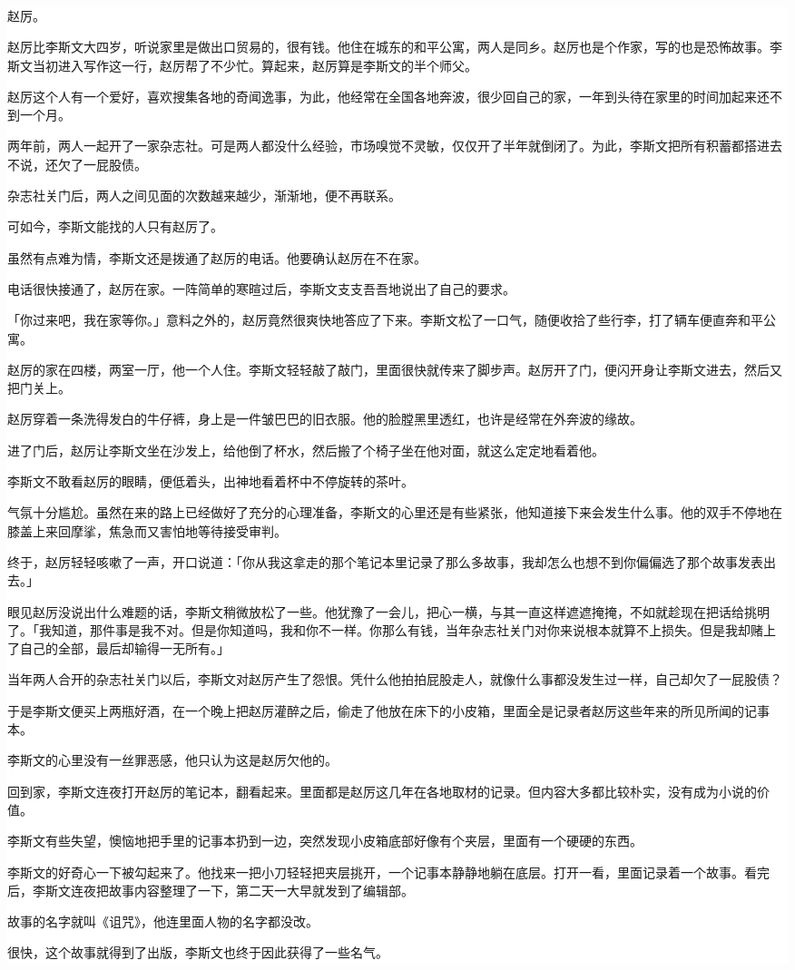 
赵厉。


赵厉比李斯文大四岁，听说家里是做出口贸易的，很有钱。他住在城东的和平公寓，两人是同乡。赵厉也是个作家，写的也是恐怖故事。李斯文当初进入写作这一行，赵厉帮了不少忙。算起来，赵厉算是李斯文的半个师父。


赵厉这个人有一个爱好，喜欢搜集各地的奇闻逸事，为此，他经常在全国各地奔波，很少回自己的家，一年到头待在家里的时间加起来还不到一个月。


两年前，两人一起开了一家杂志社。可是两人都没什么经验，市场嗅觉不灵敏，仅仅开了半年就倒闭了。为此，李斯文把所有积蓄都搭进去不说，还欠了一屁股债。


杂志社关门后，两人之间见面的次数越来越少，渐渐地，便不再联系。


可如今，李斯文能找的人只有赵厉了。


虽然有点难为情，李斯文还是拨通了赵厉的电话。他要确认赵厉在不在家。


电话很快接通了，赵厉在家。一阵简单的寒暄过后，李斯文支支吾吾地说出了自己的要求。


「你过来吧，我在家等你。」意料之外的，赵厉竟然很爽快地答应了下来。李斯文松了一口气，随便收拾了些行李，打了辆车便直奔和平公寓。


赵厉的家在四楼，两室一厅，他一个人住。李斯文轻轻敲了敲门，里面很快就传来了脚步声。赵厉开了门，便闪开身让李斯文进去，然后又把门关上。


赵厉穿着一条洗得发白的牛仔裤，身上是一件皱巴巴的旧衣服。他的脸膛黑里透红，也许是经常在外奔波的缘故。


进了门后，赵厉让李斯文坐在沙发上，给他倒了杯水，然后搬了个椅子坐在他对面，就这么定定地看着他。


李斯文不敢看赵厉的眼睛，便低着头，出神地看着杯中不停旋转的茶叶。


气氛十分尴尬。虽然在来的路上已经做好了充分的心理准备，李斯文的心里还是有些紧张，他知道接下来会发生什么事。他的双手不停地在膝盖上来回摩挲，焦急而又害怕地等待接受审判。


终于，赵厉轻轻咳嗽了一声，开口说道：「你从我这拿走的那个笔记本里记录了那么多故事，我却怎么也想不到你偏偏选了那个故事发表出去。」


眼见赵厉没说出什么难题的话，李斯文稍微放松了一些。他犹豫了一会儿，把心一横，与其一直这样遮遮掩掩，不如就趁现在把话给挑明了。「我知道，那件事是我不对。但是你知道吗，我和你不一样。你那么有钱，当年杂志社关门对你来说根本就算不上损失。但是我却赌上了自己的全部，最后却输得一无所有。」


当年两人合开的杂志社关门以后，李斯文对赵厉产生了怨恨。凭什么他拍拍屁股走人，就像什么事都没发生过一样，自己却欠了一屁股债？


于是李斯文便买上两瓶好酒，在一个晚上把赵厉灌醉之后，偷走了他放在床下的小皮箱，里面全是记录者赵厉这些年来的所见所闻的记事本。


李斯文的心里没有一丝罪恶感，他只认为这是赵厉欠他的。


回到家，李斯文连夜打开赵厉的笔记本，翻看起来。里面都是赵厉这几年在各地取材的记录。但内容大多都比较朴实，没有成为小说的价值。


李斯文有些失望，懊恼地把手里的记事本扔到一边，突然发现小皮箱底部好像有个夹层，里面有一个硬硬的东西。


李斯文的好奇心一下被勾起来了。他找来一把小刀轻轻把夹层挑开，一个记事本静静地躺在底层。打开一看，里面记录着一个故事。看完后，李斯文连夜把故事内容整理了一下，第二天一大早就发到了编辑部。


故事的名字就叫《诅咒》，他连里面人物的名字都没改。


很快，这个故事就得到了出版，李斯文也终于因此获得了一些名气。
